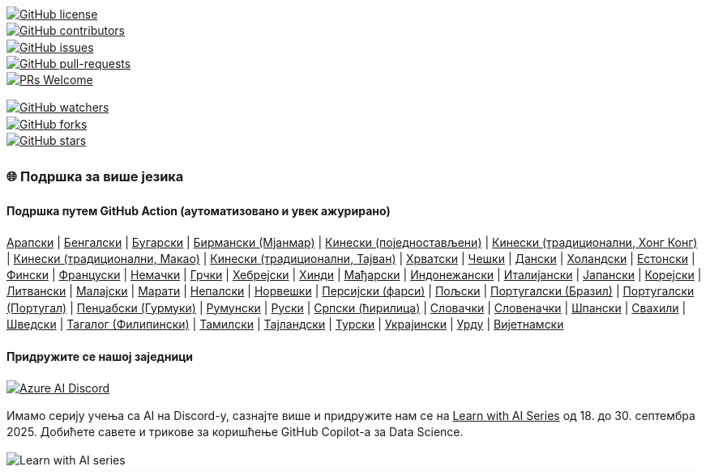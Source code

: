 
[![GitHub license](https://img.shields.io/github/license/microsoft/ML-For-Beginners.svg)](https://github.com/microsoft/ML-For-Beginners/blob/master/LICENSE)  
[![GitHub contributors](https://img.shields.io/github/contributors/microsoft/ML-For-Beginners.svg)](https://GitHub.com/microsoft/ML-For-Beginners/graphs/contributors/)  
[![GitHub issues](https://img.shields.io/github/issues/microsoft/ML-For-Beginners.svg)](https://GitHub.com/microsoft/ML-For-Beginners/issues/)  
[![GitHub pull-requests](https://img.shields.io/github/issues-pr/microsoft/ML-For-Beginners.svg)](https://GitHub.com/microsoft/ML-For-Beginners/pulls/)  
[![PRs Welcome](https://img.shields.io/badge/PRs-welcome-brightgreen.svg?style=flat-square)](http://makeapullrequest.com)  

[![GitHub watchers](https://img.shields.io/github/watchers/microsoft/ML-For-Beginners.svg?style=social&label=Watch)](https://GitHub.com/microsoft/ML-For-Beginners/watchers/)  
[![GitHub forks](https://img.shields.io/github/forks/microsoft/ML-For-Beginners.svg?style=social&label=Fork)](https://GitHub.com/microsoft/ML-For-Beginners/network/)  
[![GitHub stars](https://img.shields.io/github/stars/microsoft/ML-For-Beginners.svg?style=social&label=Star)](https://GitHub.com/microsoft/ML-For-Beginners/stargazers/)  

### 🌐 Подршка за више језика  

#### Подршка путем GitHub Action (аутоматизовано и увек ажурирано)  

  
[Арапски](../ar/README.md) | [Бенгалски](../bn/README.md) | [Бугарски](../bg/README.md) | [Бирмански (Мјанмар)](../my/README.md) | [Кинески (поједностављени)](../zh/README.md) | [Кинески (традиционални, Хонг Конг)](../hk/README.md) | [Кинески (традиционални, Макао)](../mo/README.md) | [Кинески (традиционални, Тајван)](../tw/README.md) | [Хрватски](../hr/README.md) | [Чешки](../cs/README.md) | [Дански](../da/README.md) | [Холандски](../nl/README.md) | [Естонски](../et/README.md) | [Фински](../fi/README.md) | [Француски](../fr/README.md) | [Немачки](../de/README.md) | [Грчки](../el/README.md) | [Хебрејски](../he/README.md) | [Хинди](../hi/README.md) | [Мађарски](../hu/README.md) | [Индонежански](../id/README.md) | [Италијански](../it/README.md) | [Јапански](../ja/README.md) | [Корејски](../ko/README.md) | [Литвански](../lt/README.md) | [Малајски](../ms/README.md) | [Марати](../mr/README.md) | [Непалски](../ne/README.md) | [Норвешки](../no/README.md) | [Персијски (фарси)](../fa/README.md) | [Пољски](../pl/README.md) | [Португалски (Бразил)](../br/README.md) | [Португалски (Португал)](../pt/README.md) | [Пенџабски (Гурмуки)](../pa/README.md) | [Румунски](../ro/README.md) | [Руски](../ru/README.md) | [Српски (ћирилица)](./README.md) | [Словачки](../sk/README.md) | [Словеначки](../sl/README.md) | [Шпански](../es/README.md) | [Свахили](../sw/README.md) | [Шведски](../sv/README.md) | [Тагалог (Филипински)](../tl/README.md) | [Тамилски](../ta/README.md) | [Тајландски](../th/README.md) | [Турски](../tr/README.md) | [Украјински](../uk/README.md) | [Урду](../ur/README.md) | [Вијетнамски](../vi/README.md)  
  

#### Придружите се нашој заједници  

[![Azure AI Discord](https://dcbadge.limes.pink/api/server/kzRShWzttr)](https://aka.ms/ml4beginners/discord)  

Имамо серију учења са AI на Discord-у, сазнајте више и придружите нам се на [Learn with AI Series](https://aka.ms/learnwithai/discord) од 18. до 30. септембра 2025. Добићете савете и трикове за коришћење GitHub Copilot-а за Data Science.  

![Learn with AI series](../../translated_images/3.9b58fd8d6c373c20c588c5070c4948a826ab074426c28ceb5889641294373dfc.sr.png)  
